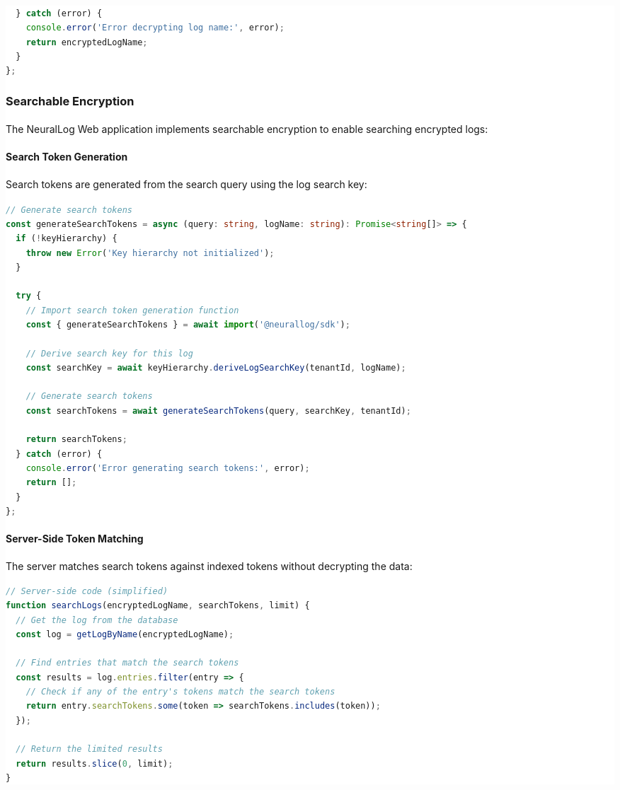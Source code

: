 ```typescript
  } catch (error) {
    console.error('Error decrypting log name:', error);
    return encryptedLogName;
  }
};
```

### Searchable Encryption

The NeuralLog Web application implements searchable encryption to enable searching encrypted logs:

#### Search Token Generation

Search tokens are generated from the search query using the log search key:

```typescript
// Generate search tokens
const generateSearchTokens = async (query: string, logName: string): Promise<string[]> => {
  if (!keyHierarchy) {
    throw new Error('Key hierarchy not initialized');
  }
  
  try {
    // Import search token generation function
    const { generateSearchTokens } = await import('@neurallog/sdk');
    
    // Derive search key for this log
    const searchKey = await keyHierarchy.deriveLogSearchKey(tenantId, logName);
    
    // Generate search tokens
    const searchTokens = await generateSearchTokens(query, searchKey, tenantId);
    
    return searchTokens;
  } catch (error) {
    console.error('Error generating search tokens:', error);
    return [];
  }
};
```

#### Server-Side Token Matching

The server matches search tokens against indexed tokens without decrypting the data:

```typescript
// Server-side code (simplified)
function searchLogs(encryptedLogName, searchTokens, limit) {
  // Get the log from the database
  const log = getLogByName(encryptedLogName);
  
  // Find entries that match the search tokens
  const results = log.entries.filter(entry => {
    // Check if any of the entry's tokens match the search tokens
    return entry.searchTokens.some(token => searchTokens.includes(token));
  });
  
  // Return the limited results
  return results.slice(0, limit);
}
```
